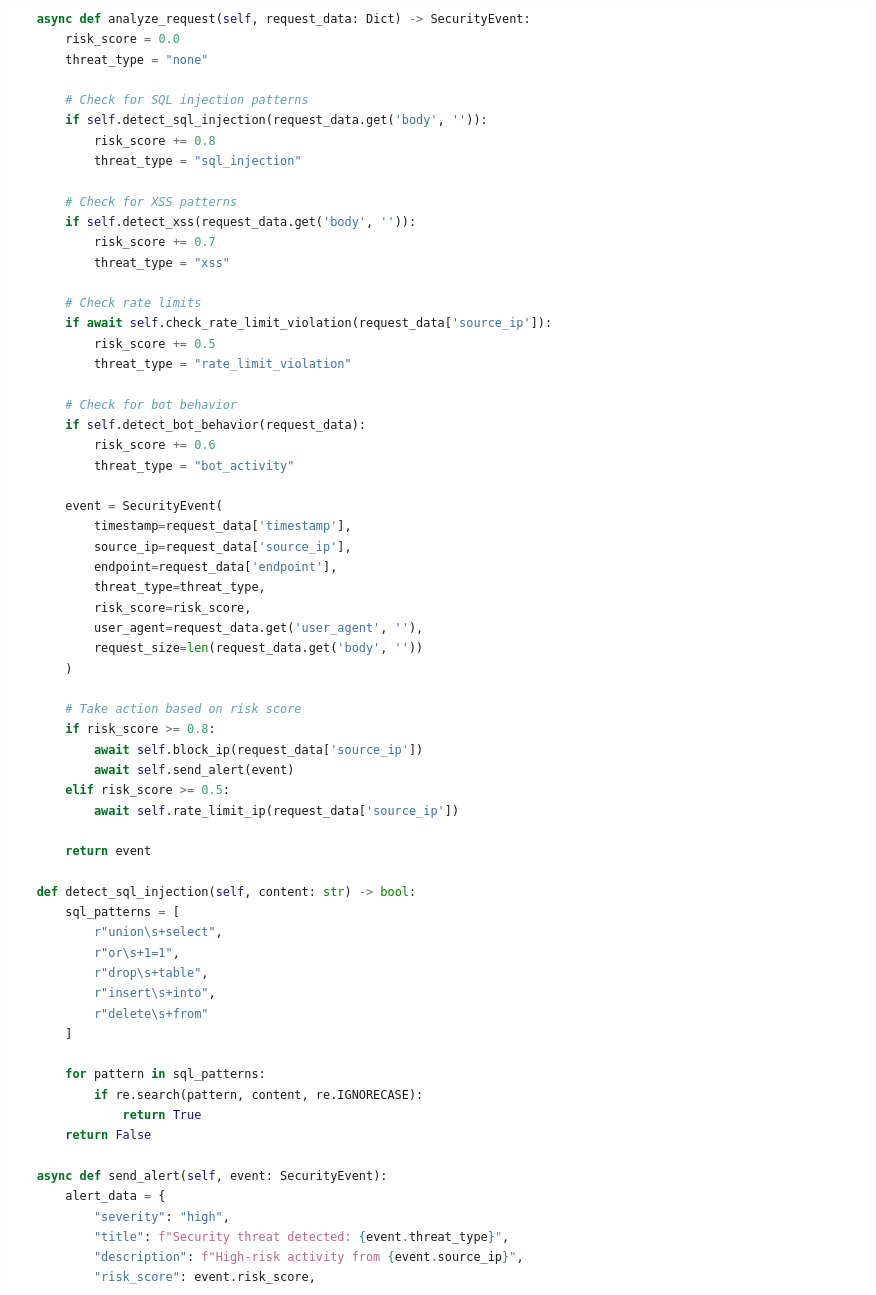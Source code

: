 ```python
    async def analyze_request(self, request_data: Dict) -> SecurityEvent:
        risk_score = 0.0
        threat_type = "none"
        
        # Check for SQL injection patterns
        if self.detect_sql_injection(request_data.get('body', '')):
            risk_score += 0.8
            threat_type = "sql_injection"
        
        # Check for XSS patterns
        if self.detect_xss(request_data.get('body', '')):
            risk_score += 0.7
            threat_type = "xss"
        
        # Check rate limits
        if await self.check_rate_limit_violation(request_data['source_ip']):
            risk_score += 0.5
            threat_type = "rate_limit_violation"
        
        # Check for bot behavior
        if self.detect_bot_behavior(request_data):
            risk_score += 0.6
            threat_type = "bot_activity"
        
        event = SecurityEvent(
            timestamp=request_data['timestamp'],
            source_ip=request_data['source_ip'],
            endpoint=request_data['endpoint'],
            threat_type=threat_type,
            risk_score=risk_score,
            user_agent=request_data.get('user_agent', ''),
            request_size=len(request_data.get('body', ''))
        )
        
        # Take action based on risk score
        if risk_score >= 0.8:
            await self.block_ip(request_data['source_ip'])
            await self.send_alert(event)
        elif risk_score >= 0.5:
            await self.rate_limit_ip(request_data['source_ip'])
        
        return event
    
    def detect_sql_injection(self, content: str) -> bool:
        sql_patterns = [
            r"union\s+select",
            r"or\s+1=1",
            r"drop\s+table",
            r"insert\s+into",
            r"delete\s+from"
        ]
        
        for pattern in sql_patterns:
            if re.search(pattern, content, re.IGNORECASE):
                return True
        return False
    
    async def send_alert(self, event: SecurityEvent):
        alert_data = {
            "severity": "high",
            "title": f"Security threat detected: {event.threat_type}",
            "description": f"High-risk activity from {event.source_ip}",
            "risk_score": event.risk_score,
```